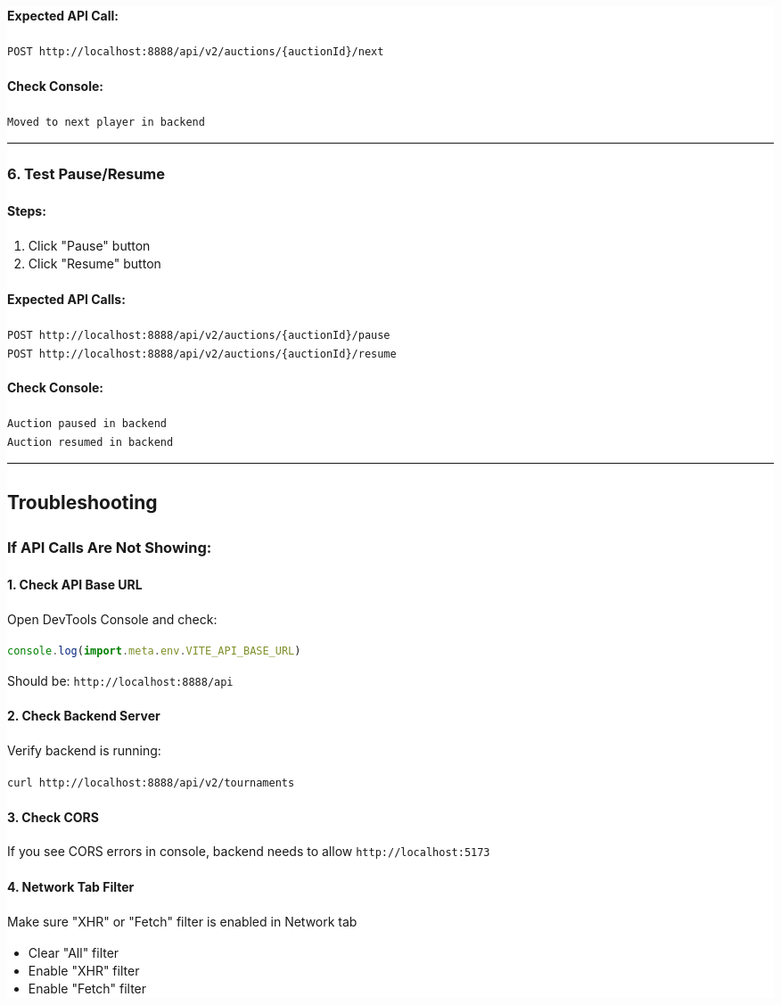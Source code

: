 #### Expected API Call:
```
POST http://localhost:8888/api/v2/auctions/{auctionId}/next
```

#### Check Console:
```
Moved to next player in backend
```

---

### 6. Test Pause/Resume

#### Steps:
1. Click "Pause" button
2. Click "Resume" button

#### Expected API Calls:
```
POST http://localhost:8888/api/v2/auctions/{auctionId}/pause
POST http://localhost:8888/api/v2/auctions/{auctionId}/resume
```

#### Check Console:
```
Auction paused in backend
Auction resumed in backend
```

---

## Troubleshooting

### If API Calls Are Not Showing:

#### 1. Check API Base URL
Open DevTools Console and check:
```javascript
console.log(import.meta.env.VITE_API_BASE_URL)
```
Should be: `http://localhost:8888/api`

#### 2. Check Backend Server
Verify backend is running:
```bash
curl http://localhost:8888/api/v2/tournaments
```

#### 3. Check CORS
If you see CORS errors in console, backend needs to allow `http://localhost:5173`

#### 4. Network Tab Filter
Make sure "XHR" or "Fetch" filter is enabled in Network tab
- Clear "All" filter
- Enable "XHR" filter
- Enable "Fetch" filter
